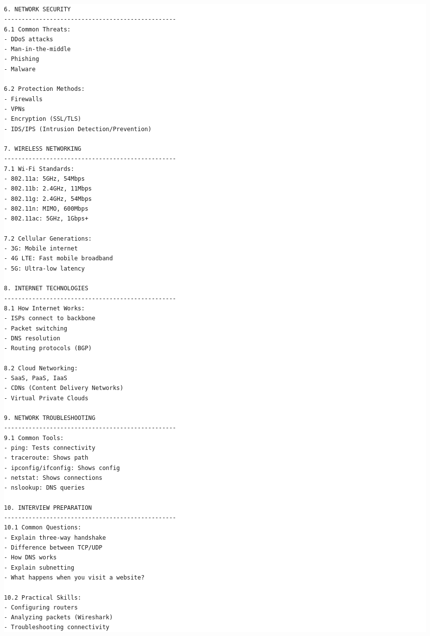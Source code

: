 ```
6. NETWORK SECURITY
-------------------------------------------------
6.1 Common Threats:
- DDoS attacks
- Man-in-the-middle
- Phishing
- Malware

6.2 Protection Methods:
- Firewalls
- VPNs
- Encryption (SSL/TLS)
- IDS/IPS (Intrusion Detection/Prevention)

7. WIRELESS NETWORKING
-------------------------------------------------
7.1 Wi-Fi Standards:
- 802.11a: 5GHz, 54Mbps
- 802.11b: 2.4GHz, 11Mbps
- 802.11g: 2.4GHz, 54Mbps
- 802.11n: MIMO, 600Mbps
- 802.11ac: 5GHz, 1Gbps+

7.2 Cellular Generations:
- 3G: Mobile internet
- 4G LTE: Fast mobile broadband
- 5G: Ultra-low latency

8. INTERNET TECHNOLOGIES
-------------------------------------------------
8.1 How Internet Works:
- ISPs connect to backbone
- Packet switching
- DNS resolution
- Routing protocols (BGP)

8.2 Cloud Networking:
- SaaS, PaaS, IaaS
- CDNs (Content Delivery Networks)
- Virtual Private Clouds

9. NETWORK TROUBLESHOOTING
-------------------------------------------------
9.1 Common Tools:
- ping: Tests connectivity
- traceroute: Shows path
- ipconfig/ifconfig: Shows config
- netstat: Shows connections
- nslookup: DNS queries

10. INTERVIEW PREPARATION
-------------------------------------------------
10.1 Common Questions:
- Explain three-way handshake
- Difference between TCP/UDP
- How DNS works
- Explain subnetting
- What happens when you visit a website?

10.2 Practical Skills:
- Configuring routers
- Analyzing packets (Wireshark)
- Troubleshooting connectivity
```